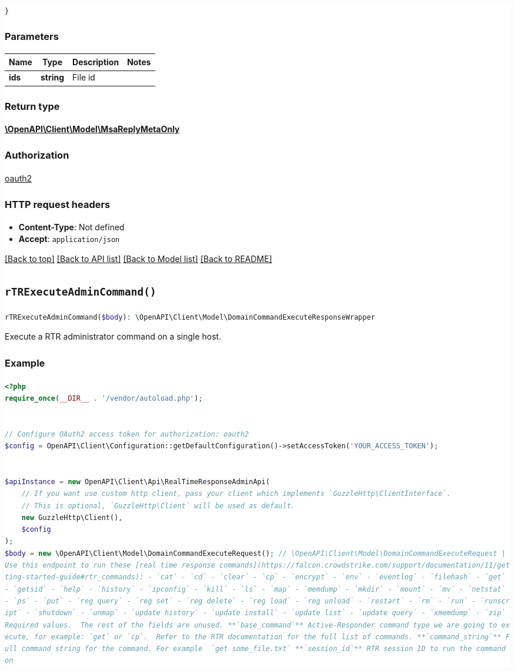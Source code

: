 ```php
}
```

### Parameters

Name | Type | Description  | Notes
------------- | ------------- | ------------- | -------------
 **ids** | **string**| File id |

### Return type

[**\OpenAPI\Client\Model\MsaReplyMetaOnly**](../Model/MsaReplyMetaOnly.md)

### Authorization

[oauth2](../../README.md#oauth2)

### HTTP request headers

- **Content-Type**: Not defined
- **Accept**: `application/json`

[[Back to top]](#) [[Back to API list]](../../README.md#endpoints)
[[Back to Model list]](../../README.md#models)
[[Back to README]](../../README.md)

## `rTRExecuteAdminCommand()`

```php
rTRExecuteAdminCommand($body): \OpenAPI\Client\Model\DomainCommandExecuteResponseWrapper
```

Execute a RTR administrator command on a single host.

### Example

```php
<?php
require_once(__DIR__ . '/vendor/autoload.php');


// Configure OAuth2 access token for authorization: oauth2
$config = OpenAPI\Client\Configuration::getDefaultConfiguration()->setAccessToken('YOUR_ACCESS_TOKEN');


$apiInstance = new OpenAPI\Client\Api\RealTimeResponseAdminApi(
    // If you want use custom http client, pass your client which implements `GuzzleHttp\ClientInterface`.
    // This is optional, `GuzzleHttp\Client` will be used as default.
    new GuzzleHttp\Client(),
    $config
);
$body = new \OpenAPI\Client\Model\DomainCommandExecuteRequest(); // \OpenAPI\Client\Model\DomainCommandExecuteRequest | Use this endpoint to run these [real time response commands](https://falcon.crowdstrike.com/support/documentation/11/getting-started-guide#rtr_commands): - `cat` - `cd` - `clear` - `cp` - `encrypt` - `env` - `eventlog` - `filehash` - `get` - `getsid` - `help` - `history` - `ipconfig` - `kill` - `ls` - `map` - `memdump` - `mkdir` - `mount` - `mv` - `netstat` - `ps` - `put` - `reg query` - `reg set` - `reg delete` - `reg load` - `reg unload` - `restart` - `rm` - `run` - `runscript` - `shutdown` - `unmap` - `update history` - `update install` - `update list` - `update query` - `xmemdump` - `zip`  Required values.  The rest of the fields are unused. **`base_command`** Active-Responder command type we are going to execute, for example: `get` or `cp`.  Refer to the RTR documentation for the full list of commands. **`command_string`** Full command string for the command. For example  `get some_file.txt` **`session_id`** RTR session ID to run the command on

```